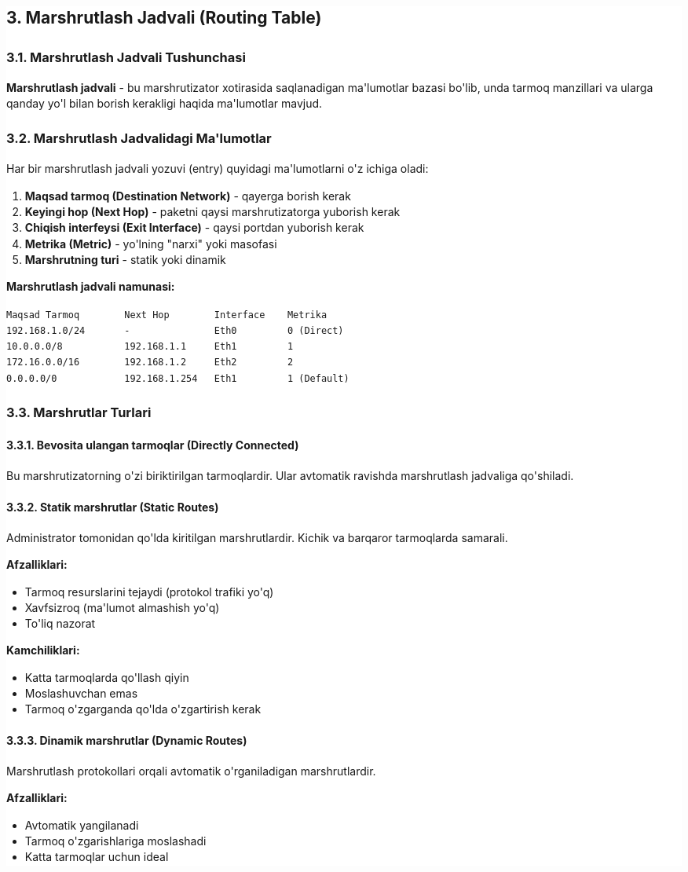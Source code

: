 
## 3. Marshrutlash Jadvali (Routing Table)

### 3.1. Marshrutlash Jadvali Tushunchasi

**Marshrutlash jadvali** - bu marshrutizator xotirasida saqlanadigan ma'lumotlar bazasi bo'lib, unda tarmoq manzillari va ularga qanday yo'l bilan borish kerakligi haqida ma'lumotlar mavjud.

### 3.2. Marshrutlash Jadvalidagi Ma'lumotlar

Har bir marshrutlash jadvali yozuvi (entry) quyidagi ma'lumotlarni o'z ichiga oladi:

1. **Maqsad tarmoq (Destination Network)** - qayerga borish kerak
2. **Keyingi hop (Next Hop)** - paketni qaysi marshrutizatorga yuborish kerak
3. **Chiqish interfeysi (Exit Interface)** - qaysi portdan yuborish kerak
4. **Metrika (Metric)** - yo'lning "narxi" yoki masofasi
5. **Marshrutning turi** - statik yoki dinamik

**Marshrutlash jadvali namunasi:**

```
Maqsad Tarmoq        Next Hop        Interface    Metrika
192.168.1.0/24       -               Eth0         0 (Direct)
10.0.0.0/8           192.168.1.1     Eth1         1
172.16.0.0/16        192.168.1.2     Eth2         2
0.0.0.0/0            192.168.1.254   Eth1         1 (Default)
```

### 3.3. Marshrutlar Turlari

#### 3.3.1. Bevosita ulangan tarmoqlar (Directly Connected)
Bu marshrutizatorning o'zi biriktirilgan tarmoqlardir. Ular avtomatik ravishda marshrutlash jadvaliga qo'shiladi.

#### 3.3.2. Statik marshrutlar (Static Routes)
Administrator tomonidan qo'lda kiritilgan marshrutlardir. Kichik va barqaror tarmoqlarda samarali.

**Afzalliklari:**
- Tarmoq resurslarini tejaydi (protokol trafiki yo'q)
- Xavfsizroq (ma'lumot almashish yo'q)
- To'liq nazorat

**Kamchiliklari:**
- Katta tarmoqlarda qo'llash qiyin
- Moslashuvchan emas
- Tarmoq o'zgarganda qo'lda o'zgartirish kerak

#### 3.3.3. Dinamik marshrutlar (Dynamic Routes)
Marshrutlash protokollari orqali avtomatik o'rganiladigan marshrutlardir.

**Afzalliklari:**
- Avtomatik yangilanadi
- Tarmoq o'zgarishlariga moslashadi
- Katta tarmoqlar uchun ideal
